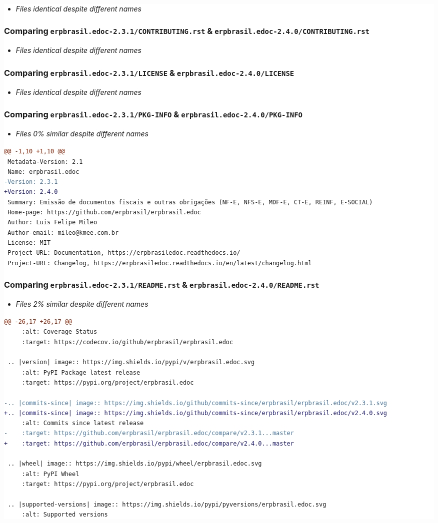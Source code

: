  * *Files identical despite different names*

### Comparing `erpbrasil.edoc-2.3.1/CONTRIBUTING.rst` & `erpbrasil.edoc-2.4.0/CONTRIBUTING.rst`

 * *Files identical despite different names*

### Comparing `erpbrasil.edoc-2.3.1/LICENSE` & `erpbrasil.edoc-2.4.0/LICENSE`

 * *Files identical despite different names*

### Comparing `erpbrasil.edoc-2.3.1/PKG-INFO` & `erpbrasil.edoc-2.4.0/PKG-INFO`

 * *Files 0% similar despite different names*

```diff
@@ -1,10 +1,10 @@
 Metadata-Version: 2.1
 Name: erpbrasil.edoc
-Version: 2.3.1
+Version: 2.4.0
 Summary: Emissão de documentos fiscais e outras obrigações (NF-E, NFS-E, MDF-E, CT-E, REINF, E-SOCIAL)
 Home-page: https://github.com/erpbrasil/erpbrasil.edoc
 Author: Luis Felipe Mileo
 Author-email: mileo@kmee.com.br
 License: MIT
 Project-URL: Documentation, https://erpbrasiledoc.readthedocs.io/
 Project-URL: Changelog, https://erpbrasiledoc.readthedocs.io/en/latest/changelog.html
```

### Comparing `erpbrasil.edoc-2.3.1/README.rst` & `erpbrasil.edoc-2.4.0/README.rst`

 * *Files 2% similar despite different names*

```diff
@@ -26,17 +26,17 @@
     :alt: Coverage Status
     :target: https://codecov.io/github/erpbrasil/erpbrasil.edoc
 
 .. |version| image:: https://img.shields.io/pypi/v/erpbrasil.edoc.svg
     :alt: PyPI Package latest release
     :target: https://pypi.org/project/erpbrasil.edoc
 
-.. |commits-since| image:: https://img.shields.io/github/commits-since/erpbrasil/erpbrasil.edoc/v2.3.1.svg
+.. |commits-since| image:: https://img.shields.io/github/commits-since/erpbrasil/erpbrasil.edoc/v2.4.0.svg
     :alt: Commits since latest release
-    :target: https://github.com/erpbrasil/erpbrasil.edoc/compare/v2.3.1...master
+    :target: https://github.com/erpbrasil/erpbrasil.edoc/compare/v2.4.0...master
 
 .. |wheel| image:: https://img.shields.io/pypi/wheel/erpbrasil.edoc.svg
     :alt: PyPI Wheel
     :target: https://pypi.org/project/erpbrasil.edoc
 
 .. |supported-versions| image:: https://img.shields.io/pypi/pyversions/erpbrasil.edoc.svg
     :alt: Supported versions
```
